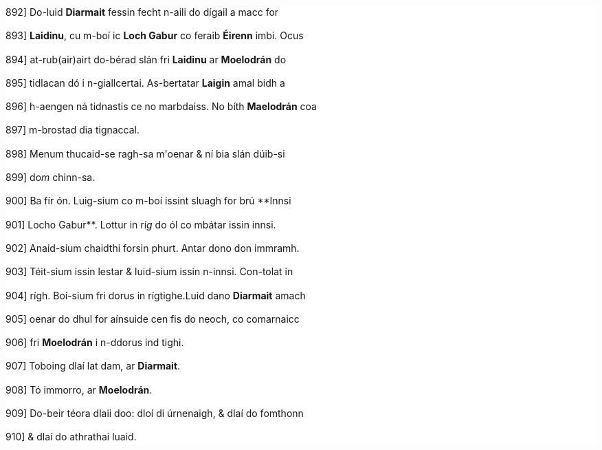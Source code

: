 



  
892] Do-luid **Diarmait** fessin fecht n-aili do dígail a macc for
  
893] 
**Laidinu**, cu m-boí ic **Loch Gabur** co feraib **Éirenn** imbi. Ocus
  
894] 
at-rub(air)airt do-bérad slán fri **Laidinu** ar **Moelodrán** do
  
895] 
tidlacan dó i n-giallcertai. As-bertatar **Laigin** amal bidh a
  
896] 
h-aengen ná tidnastis ce no marbdaiss. No bíth **Maelodrán** coa
  
897] 
m-brostad dia tignaccal.



  
898] Menum thucaid-se ragh-sa m'oenar & ní bia slán dúib-si
  
899] 
do*m* chinn-sa.



  
900] Ba fír ón. Luig-sium co m-boí issint sluagh for brú **Innsi 
  
901] 
Locho Gabur**. Lottur in rí*g* do ól co mbátar issin innsi.
  
902] 
Anaid-sium chaidthi forsin phurt. Antar dono don immramh.
  
903] 
Téit-sium issin lestar & luid-sium issin n-innsi. Con-tolat in
  
904] 
rígh. Boí-sium fri dorus in rígtighe.Luid dano **Diarmait** amach
  
905] 
oenar do dhul for aínsuide cen fis do neoch, co comarnaicc
  
906] 
fri **Moelodrán** i n-ddorus ind tighi.



  
907] Toboing dlaí lat dam, ar **Diarmait**.
  
908] 
Tó immorro, ar **Moelodrán**.
  
909] 
Do-beir téora dlaii doo: dloí di úrnenaigh, & dlaí do fomthonn
  
910] 
& dlaí do athrathai luaid.
  